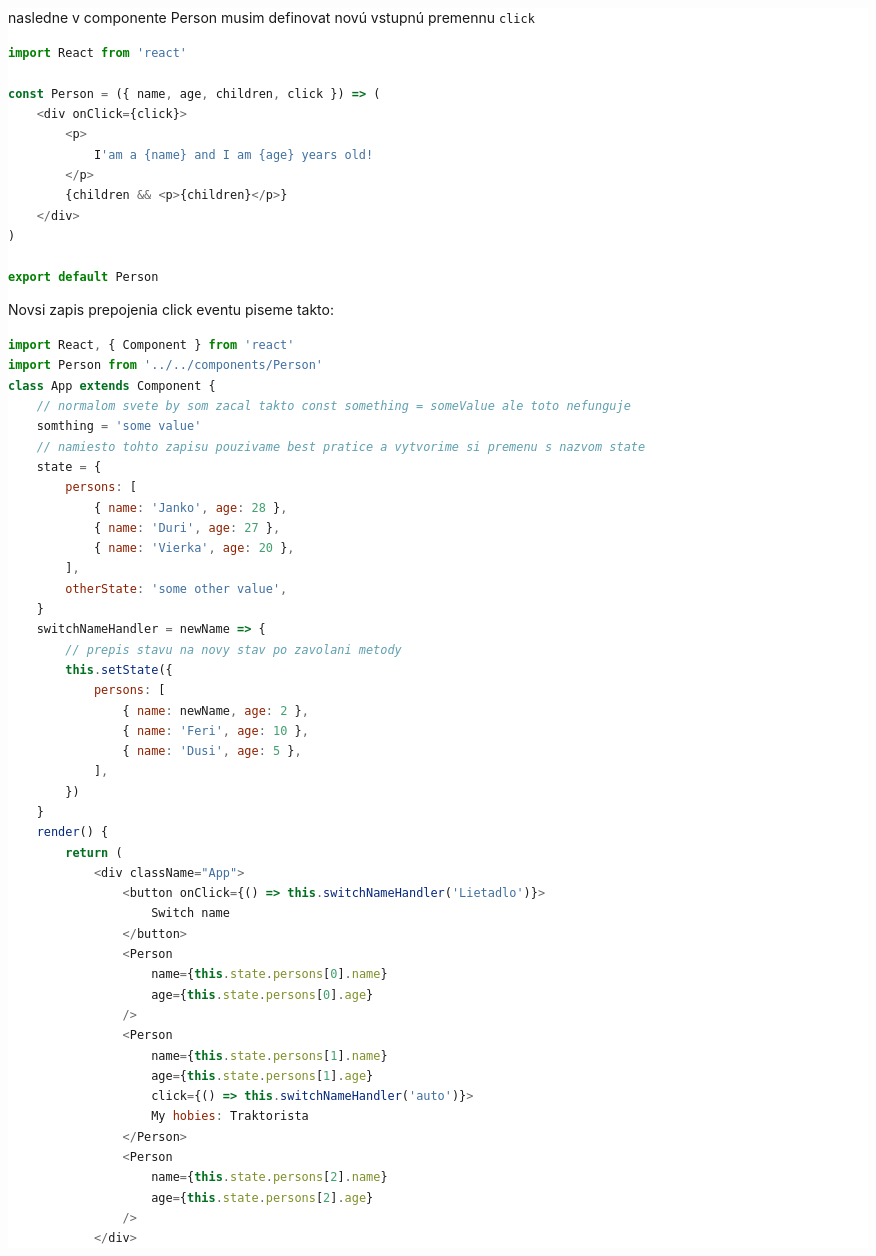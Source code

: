 nasledne v componente Person musim definovat novú vstupnú premennu `click`

```js
import React from 'react'

const Person = ({ name, age, children, click }) => (
	<div onClick={click}>
		<p>
			I'am a {name} and I am {age} years old!
		</p>
		{children && <p>{children}</p>}
	</div>
)

export default Person
```

Novsi zapis prepojenia click eventu piseme takto:

```js
import React, { Component } from 'react'
import Person from '../../components/Person'
class App extends Component {
	// normalom svete by som zacal takto const something = someValue ale toto nefunguje
	somthing = 'some value'
	// namiesto tohto zapisu pouzivame best pratice a vytvorime si premenu s nazvom state
	state = {
		persons: [
			{ name: 'Janko', age: 28 },
			{ name: 'Duri', age: 27 },
			{ name: 'Vierka', age: 20 },
		],
		otherState: 'some other value',
	}
	switchNameHandler = newName => {
		// prepis stavu na novy stav po zavolani metody
		this.setState({
			persons: [
				{ name: newName, age: 2 },
				{ name: 'Feri', age: 10 },
				{ name: 'Dusi', age: 5 },
			],
		})
	}
	render() {
		return (
			<div className="App">
				<button onClick={() => this.switchNameHandler('Lietadlo')}>
					Switch name
				</button>
				<Person
					name={this.state.persons[0].name}
					age={this.state.persons[0].age}
				/>
				<Person
					name={this.state.persons[1].name}
					age={this.state.persons[1].age}
					click={() => this.switchNameHandler('auto')}>
					My hobies: Traktorista
				</Person>
				<Person
					name={this.state.persons[2].name}
					age={this.state.persons[2].age}
				/>
			</div>
```